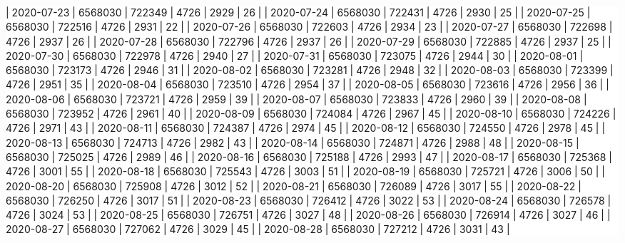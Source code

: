 | 2020-07-23 | 6568030 | 722349 | 4726 | 2929 | 26 |
| 2020-07-24 | 6568030 | 722431 | 4726 | 2930 | 25 |
| 2020-07-25 | 6568030 | 722516 | 4726 | 2931 | 22 |
| 2020-07-26 | 6568030 | 722603 | 4726 | 2934 | 23 |
| 2020-07-27 | 6568030 | 722698 | 4726 | 2937 | 26 |
| 2020-07-28 | 6568030 | 722796 | 4726 | 2937 | 26 |
| 2020-07-29 | 6568030 | 722885 | 4726 | 2937 | 25 |
| 2020-07-30 | 6568030 | 722978 | 4726 | 2940 | 27 |
| 2020-07-31 | 6568030 | 723075 | 4726 | 2944 | 30 |
| 2020-08-01 | 6568030 | 723173 | 4726 | 2946 | 31 |
| 2020-08-02 | 6568030 | 723281 | 4726 | 2948 | 32 |
| 2020-08-03 | 6568030 | 723399 | 4726 | 2951 | 35 |
| 2020-08-04 | 6568030 | 723510 | 4726 | 2954 | 37 |
| 2020-08-05 | 6568030 | 723616 | 4726 | 2956 | 36 |
| 2020-08-06 | 6568030 | 723721 | 4726 | 2959 | 39 |
| 2020-08-07 | 6568030 | 723833 | 4726 | 2960 | 39 |
| 2020-08-08 | 6568030 | 723952 | 4726 | 2961 | 40 |
| 2020-08-09 | 6568030 | 724084 | 4726 | 2967 | 45 |
| 2020-08-10 | 6568030 | 724226 | 4726 | 2971 | 43 |
| 2020-08-11 | 6568030 | 724387 | 4726 | 2974 | 45 |
| 2020-08-12 | 6568030 | 724550 | 4726 | 2978 | 45 |
| 2020-08-13 | 6568030 | 724713 | 4726 | 2982 | 43 |
| 2020-08-14 | 6568030 | 724871 | 4726 | 2988 | 48 |
| 2020-08-15 | 6568030 | 725025 | 4726 | 2989 | 46 |
| 2020-08-16 | 6568030 | 725188 | 4726 | 2993 | 47 |
| 2020-08-17 | 6568030 | 725368 | 4726 | 3001 | 55 |
| 2020-08-18 | 6568030 | 725543 | 4726 | 3003 | 51 |
| 2020-08-19 | 6568030 | 725721 | 4726 | 3006 | 50 |
| 2020-08-20 | 6568030 | 725908 | 4726 | 3012 | 52 |
| 2020-08-21 | 6568030 | 726089 | 4726 | 3017 | 55 |
| 2020-08-22 | 6568030 | 726250 | 4726 | 3017 | 51 |
| 2020-08-23 | 6568030 | 726412 | 4726 | 3022 | 53 |
| 2020-08-24 | 6568030 | 726578 | 4726 | 3024 | 53 |
| 2020-08-25 | 6568030 | 726751 | 4726 | 3027 | 48 |
| 2020-08-26 | 6568030 | 726914 | 4726 | 3027 | 46 |
| 2020-08-27 | 6568030 | 727062 | 4726 | 3029 | 45 |
| 2020-08-28 | 6568030 | 727212 | 4726 | 3031 | 43 |